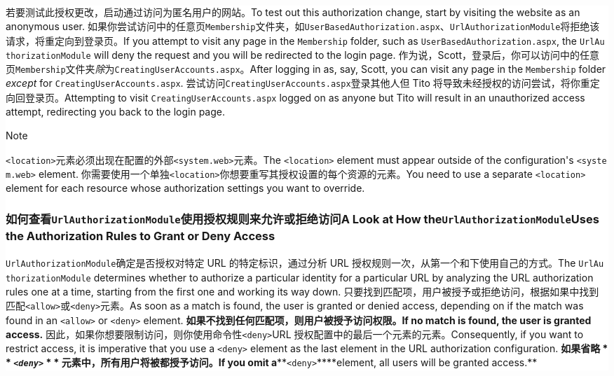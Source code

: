 <span data-ttu-id="e7483-231">若要测试此授权更改，启动通过访问为匿名用户的网站。</span><span class="sxs-lookup"><span data-stu-id="e7483-231">To test out this authorization change, start by visiting the website as an anonymous user.</span></span> <span data-ttu-id="e7483-232">如果你尝试访问中的任意页`Membership`文件夹，如`UserBasedAuthorization.aspx`、`UrlAuthorizationModule`将拒绝该请求，将重定向到登录页。</span><span class="sxs-lookup"><span data-stu-id="e7483-232">If you attempt to visit any page in the `Membership` folder, such as `UserBasedAuthorization.aspx`, the `UrlAuthorizationModule` will deny the request and you will be redirected to the login page.</span></span> <span data-ttu-id="e7483-233">作为说，Scott，登录后，你可以访问中的任意页`Membership`文件夹*除*为`CreatingUserAccounts.aspx`。</span><span class="sxs-lookup"><span data-stu-id="e7483-233">After logging in as, say, Scott, you can visit any page in the `Membership` folder *except* for `CreatingUserAccounts.aspx`.</span></span> <span data-ttu-id="e7483-234">尝试访问`CreatingUserAccounts.aspx`登录其他人但 Tito 将导致未经授权的访问尝试，将你重定向回登录页。</span><span class="sxs-lookup"><span data-stu-id="e7483-234">Attempting to visit `CreatingUserAccounts.aspx` logged on as anyone but Tito will result in an unauthorized access attempt, redirecting you back to the login page.</span></span>

> [!NOTE]
> <span data-ttu-id="e7483-235">`<location>`元素必须出现在配置的外部`<system.web>`元素。</span><span class="sxs-lookup"><span data-stu-id="e7483-235">The `<location>` element must appear outside of the configuration's `<system.web>` element.</span></span> <span data-ttu-id="e7483-236">你需要使用一个单独`<location>`你想要重写其授权设置的每个资源的元素。</span><span class="sxs-lookup"><span data-stu-id="e7483-236">You need to use a separate `<location>` element for each resource whose authorization settings you want to override.</span></span>


### <a name="a-look-at-how-theurlauthorizationmoduleuses-the-authorization-rules-to-grant-or-deny-access"></a><span data-ttu-id="e7483-237">如何查看`UrlAuthorizationModule`使用授权规则来允许或拒绝访问</span><span class="sxs-lookup"><span data-stu-id="e7483-237">A Look at How the`UrlAuthorizationModule`Uses the Authorization Rules to Grant or Deny Access</span></span>

<span data-ttu-id="e7483-238">`UrlAuthorizationModule`确定是否授权对特定 URL 的特定标识，通过分析 URL 授权规则一次，从第一个和下使用自己的方式。</span><span class="sxs-lookup"><span data-stu-id="e7483-238">The `UrlAuthorizationModule` determines whether to authorize a particular identity for a particular URL by analyzing the URL authorization rules one at a time, starting from the first one and working its way down.</span></span> <span data-ttu-id="e7483-239">只要找到匹配项，用户被授予或拒绝访问，根据如果中找到匹配`<allow>`或`<deny>`元素。</span><span class="sxs-lookup"><span data-stu-id="e7483-239">As soon as a match is found, the user is granted or denied access, depending on if the match was found in an `<allow>` or `<deny>` element.</span></span> <span data-ttu-id="e7483-240">**如果不找到任何匹配项，则用户被授予访问权限。**</span><span class="sxs-lookup"><span data-stu-id="e7483-240">**If no match is found, the user is granted access.**</span></span> <span data-ttu-id="e7483-241">因此，如果你想要限制访问，则你使用命令性`<deny>`URL 授权配置中的最后一个元素的元素。</span><span class="sxs-lookup"><span data-stu-id="e7483-241">Consequently, if you want to restrict access, it is imperative that you use a `<deny>` element as the last element in the URL authorization configuration.</span></span> <span data-ttu-id="e7483-242">**如果省略 * * *`<deny>`* * * 元素中，所有用户将被都授予访问。**</span><span class="sxs-lookup"><span data-stu-id="e7483-242">**If you omit a****`<deny>`****element, all users will be granted access.**</span></span>
